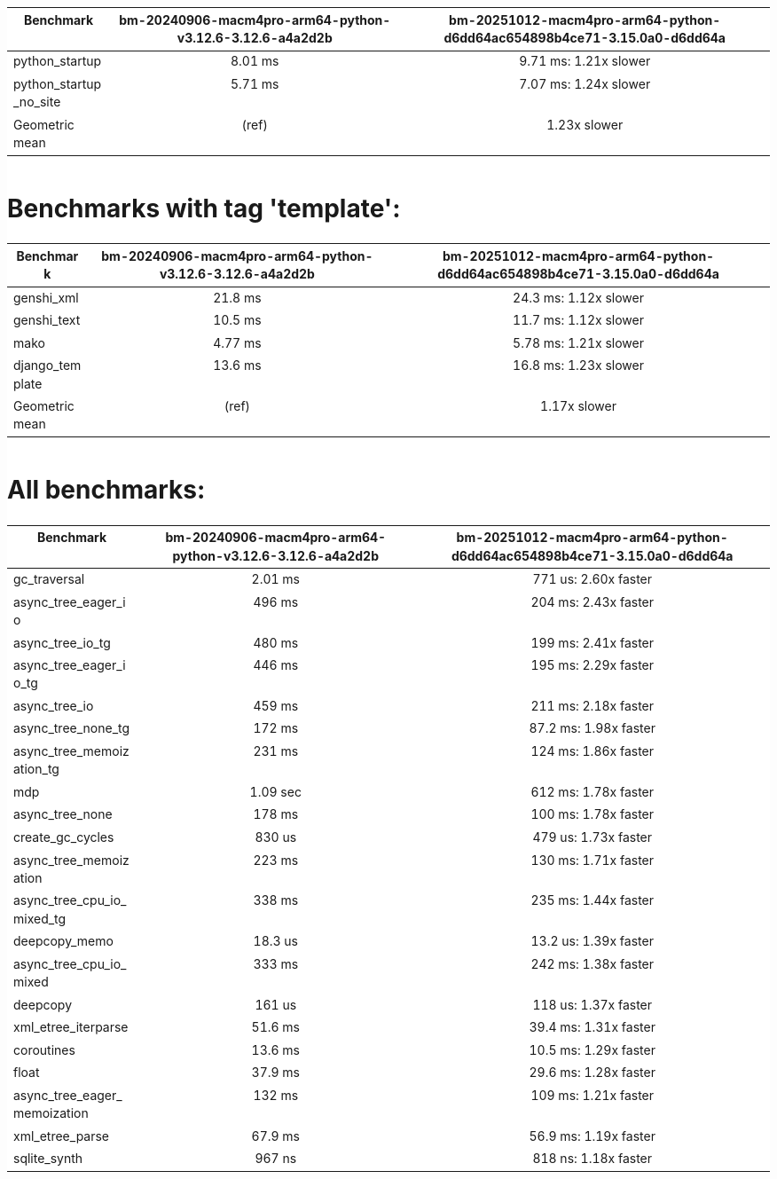 | Benchmark              | bm-20240906-macm4pro-arm64-python-v3.12.6-3.12.6-a4a2d2b | bm-20251012-macm4pro-arm64-python-d6dd64ac654898b4ce71-3.15.0a0-d6dd64a |
|------------------------|:--------------------------------------------------------:|:-----------------------------------------------------------------------:|
| python_startup         | 8.01 ms                                                  | 9.71 ms: 1.21x slower                                                   |
| python_startup_no_site | 5.71 ms                                                  | 7.07 ms: 1.24x slower                                                   |
| Geometric mean         | (ref)                                                    | 1.23x slower                                                            |

Benchmarks with tag 'template':
===============================

| Benchmark       | bm-20240906-macm4pro-arm64-python-v3.12.6-3.12.6-a4a2d2b | bm-20251012-macm4pro-arm64-python-d6dd64ac654898b4ce71-3.15.0a0-d6dd64a |
|-----------------|:--------------------------------------------------------:|:-----------------------------------------------------------------------:|
| genshi_xml      | 21.8 ms                                                  | 24.3 ms: 1.12x slower                                                   |
| genshi_text     | 10.5 ms                                                  | 11.7 ms: 1.12x slower                                                   |
| mako            | 4.77 ms                                                  | 5.78 ms: 1.21x slower                                                   |
| django_template | 13.6 ms                                                  | 16.8 ms: 1.23x slower                                                   |
| Geometric mean  | (ref)                                                    | 1.17x slower                                                            |

All benchmarks:
===============

| Benchmark                        | bm-20240906-macm4pro-arm64-python-v3.12.6-3.12.6-a4a2d2b | bm-20251012-macm4pro-arm64-python-d6dd64ac654898b4ce71-3.15.0a0-d6dd64a |
|----------------------------------|:--------------------------------------------------------:|:-----------------------------------------------------------------------:|
| gc_traversal                     | 2.01 ms                                                  | 771 us: 2.60x faster                                                    |
| async_tree_eager_io              | 496 ms                                                   | 204 ms: 2.43x faster                                                    |
| async_tree_io_tg                 | 480 ms                                                   | 199 ms: 2.41x faster                                                    |
| async_tree_eager_io_tg           | 446 ms                                                   | 195 ms: 2.29x faster                                                    |
| async_tree_io                    | 459 ms                                                   | 211 ms: 2.18x faster                                                    |
| async_tree_none_tg               | 172 ms                                                   | 87.2 ms: 1.98x faster                                                   |
| async_tree_memoization_tg        | 231 ms                                                   | 124 ms: 1.86x faster                                                    |
| mdp                              | 1.09 sec                                                 | 612 ms: 1.78x faster                                                    |
| async_tree_none                  | 178 ms                                                   | 100 ms: 1.78x faster                                                    |
| create_gc_cycles                 | 830 us                                                   | 479 us: 1.73x faster                                                    |
| async_tree_memoization           | 223 ms                                                   | 130 ms: 1.71x faster                                                    |
| async_tree_cpu_io_mixed_tg       | 338 ms                                                   | 235 ms: 1.44x faster                                                    |
| deepcopy_memo                    | 18.3 us                                                  | 13.2 us: 1.39x faster                                                   |
| async_tree_cpu_io_mixed          | 333 ms                                                   | 242 ms: 1.38x faster                                                    |
| deepcopy                         | 161 us                                                   | 118 us: 1.37x faster                                                    |
| xml_etree_iterparse              | 51.6 ms                                                  | 39.4 ms: 1.31x faster                                                   |
| coroutines                       | 13.6 ms                                                  | 10.5 ms: 1.29x faster                                                   |
| float                            | 37.9 ms                                                  | 29.6 ms: 1.28x faster                                                   |
| async_tree_eager_memoization     | 132 ms                                                   | 109 ms: 1.21x faster                                                    |
| xml_etree_parse                  | 67.9 ms                                                  | 56.9 ms: 1.19x faster                                                   |
| sqlite_synth                     | 967 ns                                                   | 818 ns: 1.18x faster                                                    |